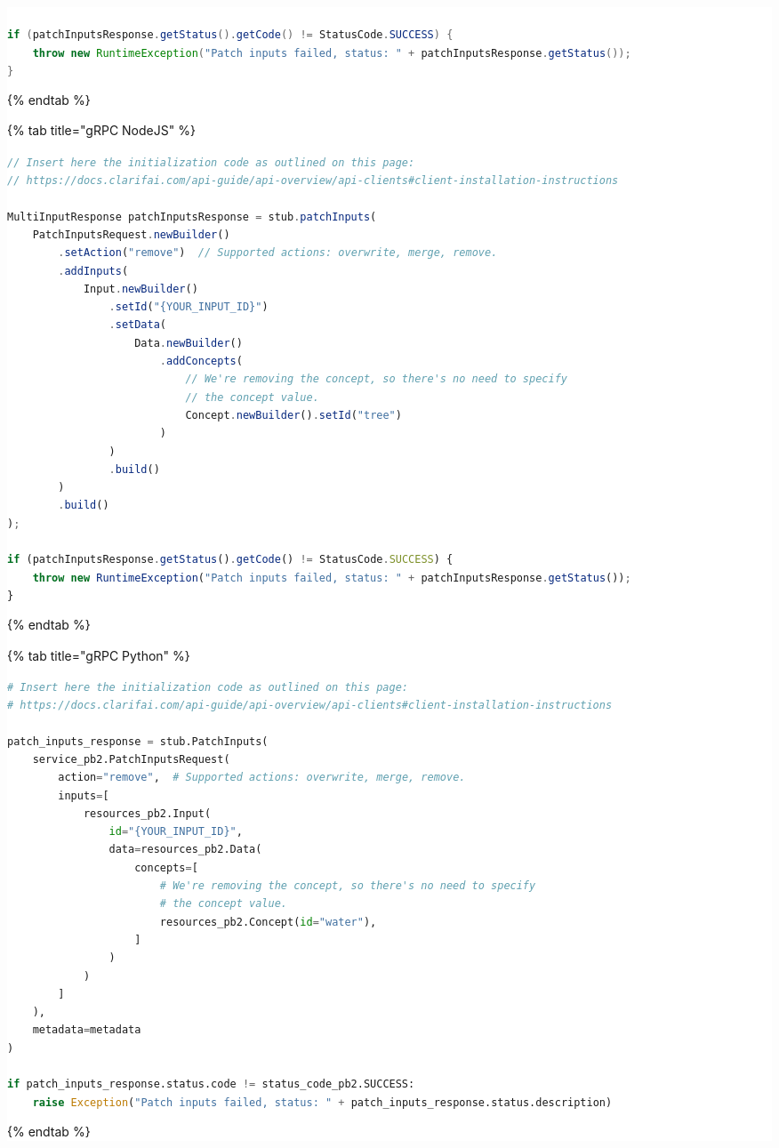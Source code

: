 ```java

if (patchInputsResponse.getStatus().getCode() != StatusCode.SUCCESS) {
    throw new RuntimeException("Patch inputs failed, status: " + patchInputsResponse.getStatus());
}
```
{% endtab %}

{% tab title="gRPC NodeJS" %}
```javascript
// Insert here the initialization code as outlined on this page:
// https://docs.clarifai.com/api-guide/api-overview/api-clients#client-installation-instructions

MultiInputResponse patchInputsResponse = stub.patchInputs(
    PatchInputsRequest.newBuilder()
        .setAction("remove")  // Supported actions: overwrite, merge, remove.
        .addInputs(
            Input.newBuilder()
                .setId("{YOUR_INPUT_ID}")
                .setData(
                    Data.newBuilder()
                        .addConcepts(
                            // We're removing the concept, so there's no need to specify
                            // the concept value.
                            Concept.newBuilder().setId("tree")
                        )
                )
                .build()
        )
        .build()
);

if (patchInputsResponse.getStatus().getCode() != StatusCode.SUCCESS) {
    throw new RuntimeException("Patch inputs failed, status: " + patchInputsResponse.getStatus());
}
```
{% endtab %}

{% tab title="gRPC Python" %}
```python
# Insert here the initialization code as outlined on this page:
# https://docs.clarifai.com/api-guide/api-overview/api-clients#client-installation-instructions

patch_inputs_response = stub.PatchInputs(
    service_pb2.PatchInputsRequest(
        action="remove",  # Supported actions: overwrite, merge, remove.
        inputs=[
            resources_pb2.Input(
                id="{YOUR_INPUT_ID}",
                data=resources_pb2.Data(
                    concepts=[
                        # We're removing the concept, so there's no need to specify
                        # the concept value.
                        resources_pb2.Concept(id="water"),
                    ]
                )
            )
        ]
    ),
    metadata=metadata
)

if patch_inputs_response.status.code != status_code_pb2.SUCCESS:
    raise Exception("Patch inputs failed, status: " + patch_inputs_response.status.description)
```
{% endtab %}